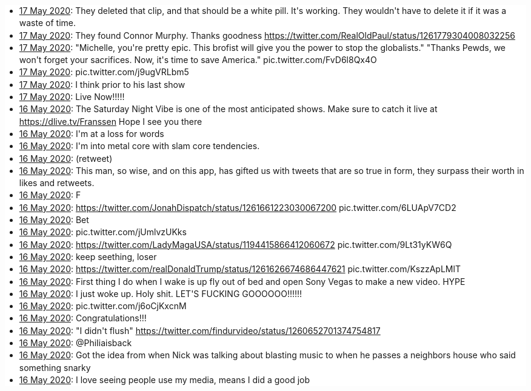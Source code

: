 * [17 May 2020](https://web.archive.org/web/20200517011245/https://twitter.com/H_Joggerr/status/1261824560749588480): They deleted that clip, and that should be a white pill. It's working.  They wouldn't have to delete it if it was a waste of time. 
* [17 May 2020](https://web.archive.org/web/20200517004654/https://twitter.com/H_Joggerr/status/1261819431942062080): They found Connor Murphy. Thanks goodness https://twitter.com/RealOldPaul/status/1261779304008032256 
* [17 May 2020](https://web.archive.org/web/20200517003515/https://twitter.com/H_Joggerr/status/1261815752618844160): "Michelle, you're pretty epic. This brofist will give you the power to stop the globalists."  "Thanks Pewds, we won't forget your sacrifices. Now, it's time to save America." pic.twitter.com/FvD6l8Qx4O 
* [17 May 2020](https://web.archive.org/web/20200517001852/https://twitter.com/H_Joggerr/status/1261812738940178433): pic.twitter.com/j9ugVRLbm5 
* [17 May 2020](https://web.archive.org/web/20200517001118/https://twitter.com/H_Joggerr/status/1261810680988139522): I think prior to his last show 
* [17 May 2020](https://web.archive.org/web/20200517000903/https://twitter.com/H_Joggerr/status/1261809581790986240): Live Now!!!!! 
* [16 May 2020](https://web.archive.org/web/20200516235549/https://twitter.com/H_Joggerr/status/1261806270522277890): The Saturday Night Vibe is one of the most anticipated shows. Make sure to catch it live at  https://dlive.tv/Franssen   Hope I see you there 
* [16 May 2020](https://web.archive.org/web/20200516235205/https://twitter.com/H_Joggerr/status/1261805699924885514): I'm at a loss for words 
* [16 May 2020](https://web.archive.org/web/20200516234645/https://twitter.com/H_Joggerr/status/1261805006598135809): I'm into metal core with slam core tendencies. 
* [16 May 2020](https://web.archive.org/web/20200516235229/https://twitter.com/H_Joggerr/status/1261804041119698946): (retweet) 
* [16 May 2020](https://web.archive.org/web/20200516234811/https://twitter.com/H_Joggerr/status/1261803856591192068): This man, so wise, and on this app, has gifted us with tweets that are so true in form, they surpass their worth in likes and retweets. 
* [16 May 2020](https://web.archive.org/web/20200516231704/https://twitter.com/H_Joggerr/status/1261795652612362241): F 
* [16 May 2020](https://web.archive.org/web/20200516230846/https://twitter.com/H_Joggerr/status/1261794732356898830): https://twitter.com/JonahDispatch/status/1261661223030067200  pic.twitter.com/6LUApV7CD2 
* [16 May 2020](https://web.archive.org/web/20200516230406/https://twitter.com/H_Joggerr/status/1261793730060746757): Bet 
* [16 May 2020](https://web.archive.org/web/20200516222659/https://twitter.com/H_Joggerr/status/1261783830173831171): pic.twitter.com/jUmlvzUKks 
* [16 May 2020](https://web.archive.org/web/20200516221249/https://twitter.com/H_Joggerr/status/1261775676266422278): https://twitter.com/LadyMagaUSA/status/1194415866412060672  pic.twitter.com/9Lt31yKW6Q 
* [16 May 2020](https://web.archive.org/web/20200516214111/https://twitter.com/H_Joggerr/status/1261770611807879168): keep seething, loser 
* [16 May 2020](https://web.archive.org/web/20200516212910/https://twitter.com/H_Joggerr/status/1261769876575866881): https://twitter.com/realDonaldTrump/status/1261626674686447621  pic.twitter.com/KszzApLMlT 
* [16 May 2020](https://web.archive.org/web/20200516203649/https://twitter.com/H_Joggerr/status/1261755460685901824): First thing I do when I wake is up fly out of bed and open Sony Vegas to make a new video. HYPE 
* [16 May 2020](https://web.archive.org/web/20200516202957/https://twitter.com/H_Joggerr/status/1261754425527472130): I just woke up. Holy shit.  LET'S FUCKING GOOOOOO!!!!!! 
* [16 May 2020](https://web.archive.org/web/20200516202545/https://twitter.com/H_Joggerr/status/1261753042950594560): pic.twitter.com/j6oCjKxcnM 
* [16 May 2020](https://web.archive.org/web/20200516201920/https://twitter.com/H_Joggerr/status/1261752348835282946): Congratulations!!! 
* [16 May 2020](https://web.archive.org/web/20200516113754/https://twitter.com/H_Joggerr/status/1261618651423178754): "I didn't flush" https://twitter.com/findurvideo/status/1260652701374754817 
* [16 May 2020](https://web.archive.org/web/20200516112039/https://twitter.com/H_Joggerr/status/1261616814016077825): @PhiIiaisback 
* [16 May 2020](https://web.archive.org/web/20200516115918/https://twitter.com/H_Joggerr/status/1261616722374725632): Got the idea from when Nick was talking about blasting music to when he passes a neighbors house who said something snarky 
* [16 May 2020](https://web.archive.org/web/20200516112452/https://twitter.com/H_Joggerr/status/1261615137137537024): I love seeing people use my media, means I did a good job 